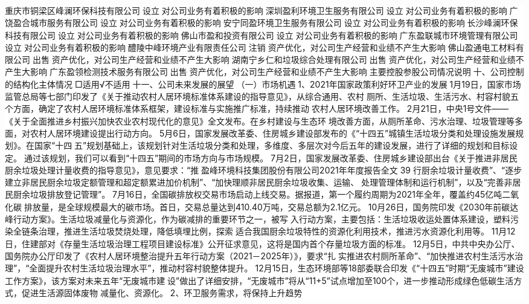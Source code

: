 重庆市铜梁区峰澜环保科技有限公司
设立
对公司业务有着积极的影响
深圳盈利环境卫生服务有限公司
设立
对公司业务有着积极的影响
广饶盈合城市服务有限公司
设立
对公司业务有着积极的影响
安宁同盈环境卫生服务有限公司
设立
对公司业务有着积极的影响
长沙峰澜环保科技有限公司
设立
对公司业务有着积极的影响
佛山市盈和投资有限公司
设立
对公司业务有着积极的影响
广东盈联城市环境管理有限公司
设立
对公司业务有着积极的影响
醴陵中峰环境产业有限责任公司
注销
资产优化，对公司生产经营和业绩不产生大影响
佛山盈通电工材料有限公司
出售
资产优化，对公司生产经营和业绩不产生大影响
湖南宁乡仁和垃圾综合处理有限公司
出售
资产优化，对公司生产经营和业绩不产生大影响
广东盈领检测技术服务有限公司
出售
资产优化，对公司生产经营和业绩不产生大影响
主要控股参股公司情况说明
十、公司控制的结构化主体情况
□适用√不适用
十一、公司未来发展的展望
（一）市场机遇
1、2021年国家政策利好环卫产业的发展
1月19日，国家市场监管总局等七部门印发了《关于推动农村人居环境标准体系建设的指导意见》，从综合通用、农村
厕所、生活垃圾、生活污水、村容村貌五个方面，确定了农村人居环境标准体系框架，建设标准与实施推广标准，持续推动
农村人居环境改善工作。
2月21日，中央1号文件——《关于全面推进乡村振兴加快农业农村现代化的意见》全文发布。在乡村建设与生态环
境改善方面，从厕所革命、污水治理、垃圾管理等多面，对农村人居环境建设提出行动方向。
5月6日，国家发展改革委、住房城乡建设部发布的《“十四五”城镇生活垃圾分类和处理设施发展规划》。在国家“十四
五”规划基础上，该规划针对生活垃圾分类和处理，多维度、多层次对今后五年的建设发展，进行了详细的规划和目标设定。
通过该规划，我们可以看到“十四五”期间的市场方向与市场规模。
7月2日，国家发展改革委、住房城乡建设部出台《关于推进非居民厨余垃圾处理计量收费的指导意见》，意见要求：“推
盈峰环境科技集团股份有限公司2021年年度报告全文
39
行厨余垃圾计量收费”、“逐步建立非居民厨余垃圾定额管理和超定额累进加价机制”、“加快理顺非居民厨余垃圾收集、运输、
处理管理体制和运行机制”，以及“完善非居民厨余垃圾排放登记管理”。
7月16日，全国碳排放权交易市场启动上线交易。据报道，第一个履约周期为2021年全年，覆盖约45亿吨二氧化碳
排放量，是全球规模最大的碳市场。首日，交易总量达到410.40万吨，交易总额为2.1亿元。
10月26日，国务院印发《2030年前碳达峰行动方案》。生活垃圾减量化与资源化，作为碳减排的重要环节之一，被写
入行动方案，主要包括：生活垃圾收运处置体系建设，塑料污染全链条治理，推进生活垃圾焚烧处理，降低填埋比例，探索
适合我国厨余垃圾特性的资源化利用技术，推进污水资源化利用等。
11月12日，住建部对《存量生活垃圾治理工程项目建设标准》公开征求意见，这将是国内首个存量垃圾方面的标准。
12月5日，中共中央办公厅、国务院办公厅印发了《农村人居环境整治提升五年行动方案（2021－2025年）》，要求“扎
实推进农村厕所革命”、“加快推进农村生活污水治理”，“全面提升农村生活垃圾治理水平”，推动村容村貌整体提升。
12月15日，生态环境部等18部委联合印发《“十四五”时期“无废城市”建设工作方案》，该方案对未来五年“无废城市建
设”做出了详细安排，“无废城市”将从“11+5”试点增加至100个，进一步推动形成绿色低碳生活方式，促进生活源固体废物
减量化、资源化。
2、环卫服务需求，将保持上升趋势